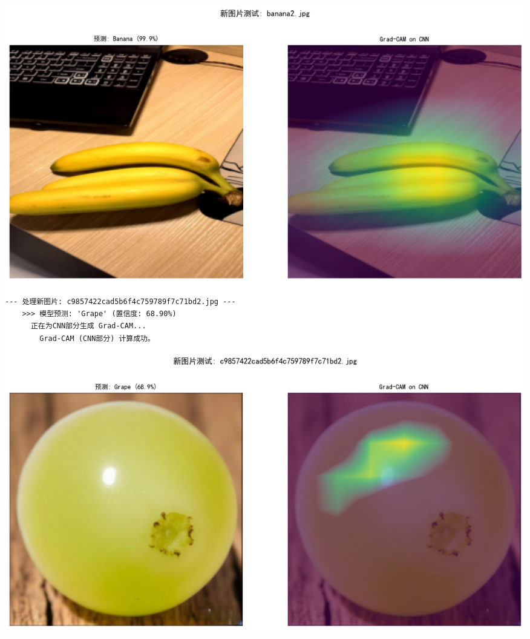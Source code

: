 ![png](output_7_3.png)
    


    
    --- 处理新图片: c9857422cad5b6f4c759789f7c71bd2.jpg ---
        >>> 模型预测: 'Grape' (置信度: 68.90%)
          正在为CNN部分生成 Grad-CAM...
            Grad-CAM (CNN部分) 计算成功。
    


    
![png](output_7_5.png)
    
